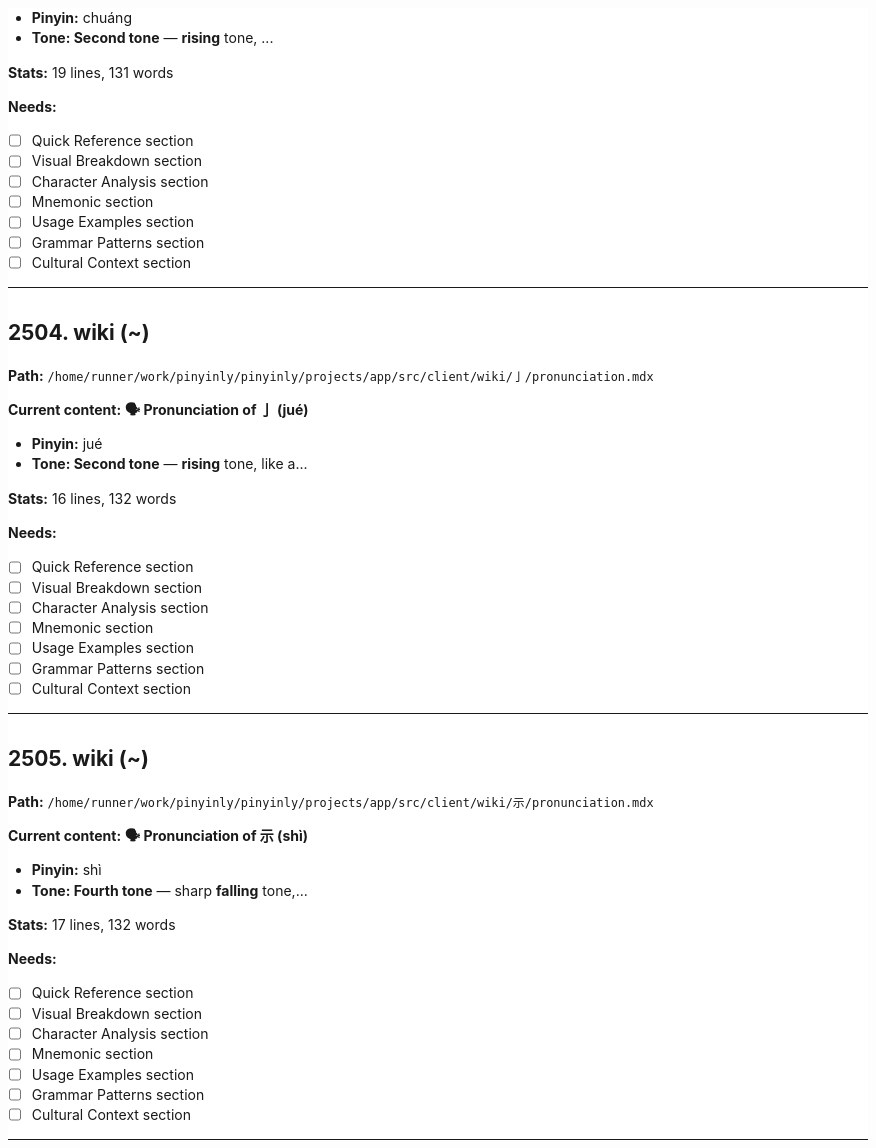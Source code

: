 - **Pinyin:** chuáng
- **Tone: Second tone** — **rising** tone, ...

**Stats:** 19 lines, 131 words

**Needs:**

- [ ] Quick Reference section
- [ ] Visual Breakdown section
- [ ] Character Analysis section
- [ ] Mnemonic section
- [ ] Usage Examples section
- [ ] Grammar Patterns section
- [ ] Cultural Context section

---

## 2504. wiki (~)

**Path:** `/home/runner/work/pinyinly/pinyinly/projects/app/src/client/wiki/亅/pronunciation.mdx`

**Current content:** **🗣️ Pronunciation of 亅 (jué)**

- **Pinyin:** jué
- **Tone: Second tone** — **rising** tone, like a...

**Stats:** 16 lines, 132 words

**Needs:**

- [ ] Quick Reference section
- [ ] Visual Breakdown section
- [ ] Character Analysis section
- [ ] Mnemonic section
- [ ] Usage Examples section
- [ ] Grammar Patterns section
- [ ] Cultural Context section

---

## 2505. wiki (~)

**Path:** `/home/runner/work/pinyinly/pinyinly/projects/app/src/client/wiki/示/pronunciation.mdx`

**Current content:** **🗣️ Pronunciation of 示 (shì)**

- **Pinyin:** shì
- **Tone: Fourth tone** — sharp **falling** tone,...

**Stats:** 17 lines, 132 words

**Needs:**

- [ ] Quick Reference section
- [ ] Visual Breakdown section
- [ ] Character Analysis section
- [ ] Mnemonic section
- [ ] Usage Examples section
- [ ] Grammar Patterns section
- [ ] Cultural Context section

---